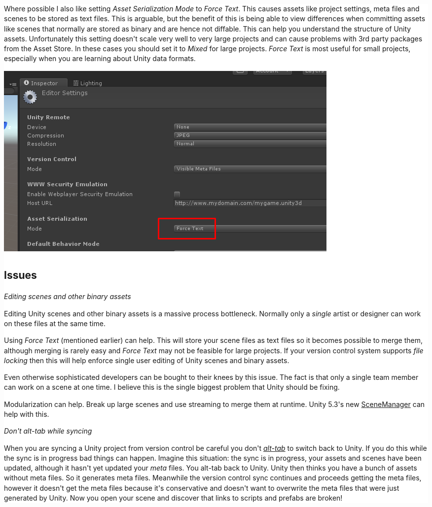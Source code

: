 Where possible I also like setting *Asset Serialization Mode* to *Force Text*. This causes assets like project settings, meta files and scenes to be stored as text files. This is arguable, but the benefit of this is being able to view differences when committing assets like scenes that normally are stored as binary and are hence not diffable. This can help you understand the structure of Unity assets. Unfortunately this setting doesn't scale very well to very large projects and can cause problems with 3rd party packages from the Asset Store. In these cases you should set it to *Mixed* for large projects. *Force Text* is most useful for small projects, especially when you are learning about Unity data formats.   

![](/content/images/2016/08/Unity-serialization-mode.png)

## Issues

*Editing scenes and other binary assets*

Editing Unity scenes and other binary assets is a massive process bottleneck. Normally only a *single* artist or designer can work on these files at the same time.  

Using *Force Text* (mentioned earlier) can help. This will store your scene files as text files so it becomes possible to merge them, although merging is rarely easy and *Force Text* may not be feasible for large projects. If your version control system supports *file locking* then this will help enforce single user editing of Unity scenes and binary assets.

Even otherwise sophisticated developers can be bought to their knees by this issue. The fact is that only a single team member can work on a scene at one time. I believe this is the single biggest problem that Unity should be fixing.

Modularization can help. Break up large scenes and use streaming to merge them at runtime. Unity 5.3's new [SceneManager](https://docs.unity3d.com/ScriptReference/SceneManagement.SceneManager.html) can help with this.

*Don't alt-tab while syncing*

When you are syncing a Unity project from version control be careful you don't [*alt-tab*](https://en.wikipedia.org/wiki/Alt-Tab) to switch back to Unity. If you do this while the sync is in progress bad things can happen. Imagine this situation: the sync is in progress, your assets and scenes have been updated, although it hasn't yet updated your *meta* files. You alt-tab back to Unity. Unity then thinks you have a bunch of assets without meta files. So it generates meta files. Meanwhile the version control sync continues and proceeds getting the meta files, however it doesn't get the meta files because it's conservative and doesn't want to overwrite the meta files that were just generated by Unity. Now you open your scene and discover that links to scripts and prefabs are broken! 
